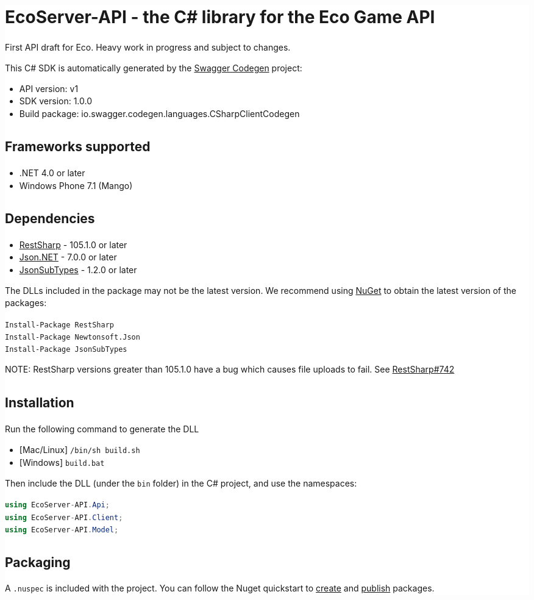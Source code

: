# EcoServer-API - the C# library for the Eco Game API

First API draft for Eco. Heavy work in progress and subject to changes.

This C# SDK is automatically generated by the [Swagger Codegen](https://github.com/swagger-api/swagger-codegen) project:

- API version: v1
- SDK version: 1.0.0
- Build package: io.swagger.codegen.languages.CSharpClientCodegen

<a name="frameworks-supported"></a>
## Frameworks supported
- .NET 4.0 or later
- Windows Phone 7.1 (Mango)

<a name="dependencies"></a>
## Dependencies
- [RestSharp](https://www.nuget.org/packages/RestSharp) - 105.1.0 or later
- [Json.NET](https://www.nuget.org/packages/Newtonsoft.Json/) - 7.0.0 or later
- [JsonSubTypes](https://www.nuget.org/packages/JsonSubTypes/) - 1.2.0 or later

The DLLs included in the package may not be the latest version. We recommend using [NuGet](https://docs.nuget.org/consume/installing-nuget) to obtain the latest version of the packages:
```
Install-Package RestSharp
Install-Package Newtonsoft.Json
Install-Package JsonSubTypes
```

NOTE: RestSharp versions greater than 105.1.0 have a bug which causes file uploads to fail. See [RestSharp#742](https://github.com/restsharp/RestSharp/issues/742)

<a name="installation"></a>
## Installation
Run the following command to generate the DLL
- [Mac/Linux] `/bin/sh build.sh`
- [Windows] `build.bat`

Then include the DLL (under the `bin` folder) in the C# project, and use the namespaces:
```csharp
using EcoServer-API.Api;
using EcoServer-API.Client;
using EcoServer-API.Model;
```
<a name="packaging"></a>
## Packaging

A `.nuspec` is included with the project. You can follow the Nuget quickstart to [create](https://docs.microsoft.com/en-us/nuget/quickstart/create-and-publish-a-package#create-the-package) and [publish](https://docs.microsoft.com/en-us/nuget/quickstart/create-and-publish-a-package#publish-the-package) packages.
